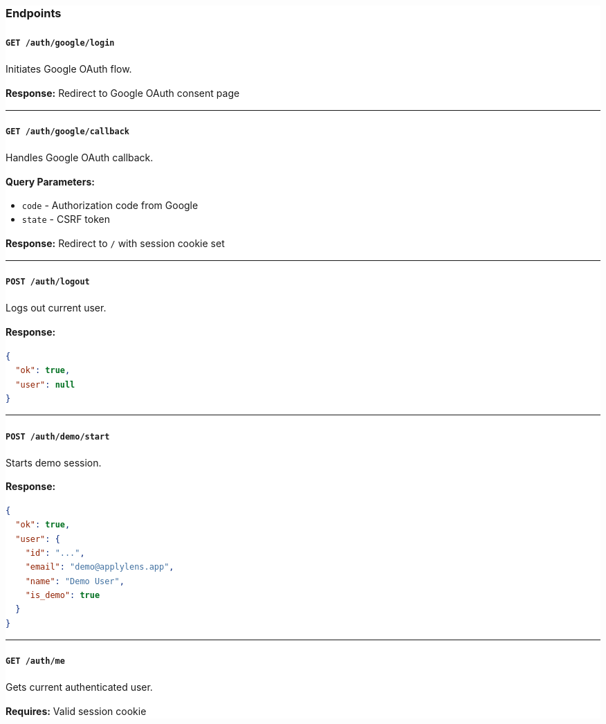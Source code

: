 ### Endpoints

#### `GET /auth/google/login`
Initiates Google OAuth flow.

**Response:** Redirect to Google OAuth consent page

---

#### `GET /auth/google/callback`
Handles Google OAuth callback.

**Query Parameters:**
- `code` - Authorization code from Google
- `state` - CSRF token

**Response:** Redirect to `/` with session cookie set

---

#### `POST /auth/logout`
Logs out current user.

**Response:**
```json
{
  "ok": true,
  "user": null
}
```

---

#### `POST /auth/demo/start`
Starts demo session.

**Response:**
```json
{
  "ok": true,
  "user": {
    "id": "...",
    "email": "demo@applylens.app",
    "name": "Demo User",
    "is_demo": true
  }
}
```

---

#### `GET /auth/me`
Gets current authenticated user.

**Requires:** Valid session cookie

